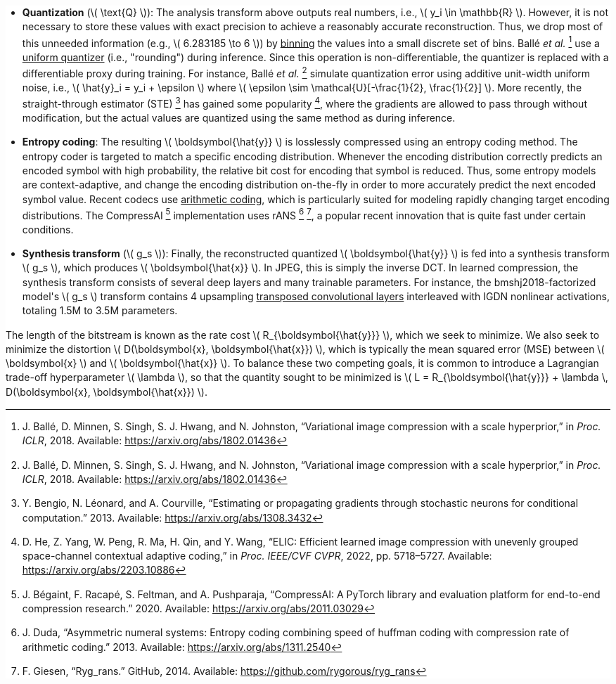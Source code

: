 -   **Quantization** (\\( \text{Q} \\)):
    The analysis transform above outputs real numbers, i.e., \\( y_i \in \mathbb{R} \\).
    However, it is not necessary to store these values with exact precision to achieve a reasonably accurate reconstruction.
    Thus, we drop most of this unneeded information (e.g., \\( 6.283185 \to 6 \\)) by [binning][histogram] the values into a small discrete set of bins.
    Ballé *et al.* [^ref-balle2018variational] use a [uniform quantizer] (i.e., "rounding") during inference.
    Since this operation is non-differentiable, the quantizer is replaced with a differentiable proxy during training.
    For instance, Ballé *et al.* [^ref-balle2018variational] simulate quantization error using additive unit-width uniform noise, i.e., \\( \hat{y}_i = y_i + \epsilon \\) where \\( \epsilon \sim \mathcal{U}[-\frac{1}{2}, \frac{1}{2}] \\).
    More recently, the straight-through estimator (STE) [^ref-bengio2013estimating] has gained some popularity [^ref-he2022elic], where the gradients are allowed to pass through without modification, but the actual values are quantized using the same method as during inference.
    <!--
    The analysis transform outputs coefficients contained in a rather large (potentially even continuous) support.
    However, much of this precision is not necessary for a reasonably accurate reconstruction.
    Thus, we drop most of this unneeded information by binning the transformed coefficients into a much smaller discretized support.
    There are many choices for the reconstructed quantization bin values and boundaries.
    Popular quantizers include the uniform, dead-zone, Lloyd-Max, and Trellis-coded quantizers.
    -->

-   **Entropy coding**:
    The resulting \\( \boldsymbol{\hat{y}} \\) is losslessly compressed using an entropy coding method.
    The entropy coder is targeted to match a specific encoding distribution.
    Whenever the encoding distribution correctly predicts an encoded symbol with high probability, the relative bit cost for encoding that symbol is reduced.
    Thus, some entropy models are context-adaptive, and change the encoding distribution on-the-fly in order to more accurately predict the next encoded symbol value.
    Recent codecs use [arithmetic coding][arithmetic coding], which is particularly suited for modeling rapidly changing target encoding distributions.
    The CompressAI [^ref-begaint2020compressai] implementation uses rANS [^ref-duda2013asymmetric] [^ref-giesen2014ryg_rans], a popular recent innovation that is quite fast under certain conditions.
    <!-- Huffman coding is used in JPEG, though it has trouble replicating a given target encoding probability distribution and also at adapting to dynamically changing encoding distributions. -->

-   **Synthesis transform** (\\( g\_s \\)):
    Finally, the reconstructed quantized \\( \boldsymbol{\hat{y}} \\) is fed into a synthesis transform \\( g\_s \\), which produces \\( \boldsymbol{\hat{x}} \\).
    In JPEG, this is simply the inverse DCT.
    In learned compression, the synthesis transform consists of several deep layers and many trainable parameters.
    For instance, the bmshj2018-factorized model's \\( g\_s \\) transform contains 4 upsampling [transposed convolutional layers][transposed convolution] interleaved with IGDN nonlinear activations, totaling 1.5M to 3.5M parameters.
    <!-- , similar to the analysis transform -->

The length of the bitstream is known as the rate cost \\( R\_{\boldsymbol{\hat{y}}} \\), which we seek to minimize.
We also seek to minimize the distortion \\( D(\boldsymbol{x}, \boldsymbol{\hat{x}}) \\), which is typically the mean squared error (MSE) between \\( \boldsymbol{x} \\) and \\( \boldsymbol{\hat{x}} \\).
To balance these two competing goals, it is common to introduce a Lagrangian trade-off hyperparameter \\( \lambda \\), so that the quantity sought to be minimized is \\( L = R\_{\boldsymbol{\hat{y}}} + \lambda \\, D(\boldsymbol{x}, \boldsymbol{\hat{x}}) \\).


[arithmetic coding]: https://en.wikipedia.org/wiki/Arithmetic_coding
[DCT_interactive]: https://parametric.press/issue-01/unraveling-the-jpeg/#:~:text=2.%20Discrete%20Cosine%20Transform%20%26%20Quantization
[energy]: https://en.wikipedia.org/wiki/Energy_(signal_processing)
[histogram]: https://en.wikipedia.org/wiki/Histogram
[quantization]: https://en.wikipedia.org/wiki/Quantization_(signal_processing)
[transposed convolution]: https://towardsdatascience.com/what-is-transposed-convolutional-layer-40e5e6e31c11#:~:text=Transposed%20Convolutional%20Layer%3A
[uniform quantizer]: https://en.wikipedia.org/wiki/Quantization_(signal_processing)#Example
[^ref-balle2018variational]: J. Ballé, D. Minnen, S. Singh, S. J. Hwang, and N. Johnston, “Variational image compression with a scale hyperprior,” in *Proc. ICLR*, 2018. Available: <https://arxiv.org/abs/1802.01436>
[^ref-minnen2018joint]: D. Minnen, J. Ballé, and G. D. Toderici, “Joint autoregressive and hierarchical priors for learned image compression,” *Advances in neural information processing systems*, vol. 31, 2018, Available: <https://arxiv.org/abs/1809.02736>
[^ref-cheng2020learned]: Z. Cheng, H. Sun, M. Takeuchi, and J. Katto, “Learned image compression with discretized gaussian mixture likelihoods and attention modules,” in *Proc. IEEE/CVF CVPR*, 2020, pp. 7939–7948. Available: <https://arxiv.org/abs/2001.01568>
[^ref-he2022elic]: D. He, Z. Yang, W. Peng, R. Ma, H. Qin, and Y. Wang, “ELIC: Efficient learned image compression with unevenly grouped space-channel contextual adaptive coding,” in *Proc. IEEE/CVF CVPR*, 2022, pp. 5718–5727. Available: <https://arxiv.org/abs/2203.10886>
[^ref-toderici2017rnn]: G. Toderici *et al.*, “Full resolution image compression with recurrent neural networks,” in *Proc. IEEE/CVF CVPR*, IEEE, 2017, pp. 5306–5314. Available: <https://arxiv.org/abs/1608.05148>
[^ref-mentzer2020highfidelity]: F. Mentzer, G. D. Toderici, M. Tschannen, and E. Agustsson, “High-fidelity generative image compression,” *Advances in Neural Information Processing Systems*, vol. 33, pp. 11913–11924, 2020, Available: <https://proceedings.neurips.cc/paper_files/paper/2020/file/8a50bae297807da9e97722a0b3fd8f27-Paper.pdf>
[^ref-yan2019deep]: W. Yan, Y. shao, S. Liu, T. H. Li, Z. Li, and G. Li, “Deep AutoEncoder-based lossy geometry compression for point clouds.” 2019. Available: <https://arxiv.org/abs/1905.03691>
[^ref-he2022density]: Y. He, X. Ren, D. Tang, Y. Zhang, X. Xue, and Y. Fu, “Density-preserving deep point cloud compression,” in *Proc. IEEE/CVF CVPR*, 2022, pp. 2323–2332. Available: <https://arxiv.org/abs/2204.12684>
[^ref-pang2022graspnet]: J. Pang, M. A. Lodhi, and D. Tian, “GRASP-Net: Geometric residual analysis and synthesis for point cloud compression,” in *Proc. 1st int. Workshop on advances in point cloud compression, processing and analysis*, 2022. Available: <https://arxiv.org/abs/2209.04401>
[^ref-fu2022octattention]: C. Fu, G. Li, R. Song, W. Gao, and S. Liu, “OctAttention: Octree-based large-scale contexts model for point cloud compression,” in *Proc. AAAI*, Jun. 2022, pp. 625–633. doi: [10.1609/aaai.v36i1.19942](https://doi.org/10.1609/aaai.v36i1.19942).
[^ref-you2022ipdae]: K.-S. You, P. Gao, and Q. T. Li, “IPDAE: Improved patch-based deep autoencoder for lossy point cloud geometry compression,” in *Proc. 1st int. Workshop on advances in point cloud compression, processing and analysis*, 2022. Available: <https://arxiv.org/abs/2208.02519>
[^ref-rippel2019learned]: O. Rippel, S. Nair, C. Lew, S. Branson, A. G. Anderson, and L. Bourdev, “Learned video compression,” in *Proc. IEEE/CVF ICCV*, 2019, pp. 3454–3463. Available: <https://arxiv.org/abs/1811.06981>
[^ref-agustsson2020scalespaceflow]: E. Agustsson, D. Minnen, N. Johnston, J. Ballé, S. J. Hwang, and G. Toderici, “Scale-Space Flow for end-to-end optimized video compression,” in *Proc. IEEE/CVF CVPR*, 2020, pp. 8500–8509. Available: <https://openaccess.thecvf.com/content_CVPR_2020/papers/Agustsson_Scale-Space_Flow_for_End-to-End_Optimized_Video_Compression_CVPR_2020_paper.pdf>
[^ref-hu2021fvc]: Z. Hu, G. Lu, and D. Xu, “FVC: A new framework towards deep video compression in feature space,” in *Proc. IEEE/CVF CVPR*, 2021, pp. 1502–1511. Available: <https://arxiv.org/abs/2105.09600>
[^ref-ho2022canf]: Y.-H. Ho, C.-P. Chang, P.-Y. Chen, A. Gnutti, and W.-H. Peng, “CANF-VC: Conditional augmented normalizing flows for video compression,” in *Proc. ECCV*, Springer, 2022, pp. 207–223. Available: <https://arxiv.org/abs/2207.05315>
[^ref-galpin2023entropy]: F. Galpin, M. Balcilar, F. Lefebvre, F. Racapé, and P. Hellier, “Entropy coding improvement for low-complexity compressive auto-encoders,” in *Proc. IEEE DCC*, 2023, pp. 338–338. Available: <https://arxiv.org/abs/2303.05962>
[^ref-ladune2023coolchic]: T. Ladune, P. Philippe, F. Henry, G. Clare, and T. Leguay, “COOL-CHIC: Coordinate-based low complexity hierarchical image codec,” in *Proc. IEEE/CVF ICCV*, 2023, pp. 13515–13522. Available: <https://arxiv.org/abs/2212.05458>
[^ref-leguay2023lowcomplexity]: T. Leguay, T. Ladune, P. Philippe, G. Clare, and F. Henry, “Low-complexity overfitted neural image codec.” 2023. Available: <https://arxiv.org/abs/2307.12706>
[^ref-kamisli2023lowcomplexity]: F. Kamisli, “Learned lossless image compression through interpolation with low complexity,” *IEEE Trans. Circuits Syst. Video Technol.*, pp. 1–1, 2023, Available: <https://arxiv.org/abs/2212.13243>
[^ref-duan2020vcm]: L.-Y. Duan, J. Liu, W. Yang, T. Huang, and W. Gao, “<span class="nocase">Video Coding for Machines
[^ref-choi2021latentspace]: H. Choi and I. V. Bajić, “Latent-space scalability for multi-task collaborative intelligence,” in *Proc. IEEE ICIP*, 2021, pp. 3562–3566. Available: <https://arxiv.org/abs/2105.10089>
[^ref-choi2022sichm]: H. Choi and I. V. Bajić, “Scalable image coding for humans and machines,” *IEEE Trans. Image Process.*, vol. 31, pp. 2739–2754, Mar. 2022, Available: <https://arxiv.org/abs/2107.08373>
[^ref-balle2016gdn]: J. Ballé, V. Laparra, and E. P. Simoncelli, “Density modeling of images using a generalized normalization transformation,” in *Proc. ICLR*, 2016. Available: <https://arxiv.org/abs/1511.06281>
[^ref-bengio2013estimating]: Y. Bengio, N. Léonard, and A. Courville, “Estimating or propagating gradients through stochastic neurons for conditional computation.” 2013. Available: <https://arxiv.org/abs/1308.3432>
[^ref-begaint2020compressai]: J. Bégaint, F. Racapé, S. Feltman, and A. Pushparaja, “CompressAI: A PyTorch library and evaluation platform for end-to-end compression research.” 2020. Available: <https://arxiv.org/abs/2011.03029>
[^ref-duda2013asymmetric]: J. Duda, “Asymmetric numeral systems: Entropy coding combining speed of huffman coding with compression rate of arithmetic coding.” 2013. Available: <https://arxiv.org/abs/1311.2540>
[^ref-giesen2014ryg_rans]: F. Giesen, “Ryg_rans.” GitHub, 2014. Available: <https://github.com/rygorous/ryg_rans>
[^ref-oord2016pixel]: A. van den Oord, N. Kalchbrenner, and K. Kavukcuoglu, “Pixel recurrent neural networks,” in *Proc. ICML*, PMLR, 2016, pp. 1747–1756. Available: <https://arxiv.org/abs/1601.06759>
[^ref-he2021checkerboard]: D. He, Y. Zheng, B. Sun, Y. Wang, and H. Qin, “Checkerboard context model for efficient learned image compression,” in *Proc. IEEE/CVF CVPR*, 2021, pp. 14766–14775. Available: <https://arxiv.org/abs/2103.15306>
[^ref-minnen2020channelwise]: D. Minnen and S. Singh, “Channel-wise autoregressive entropy models for learned image compression,” in *Proc. IEEE ICIP*, 2020. Available: <https://arxiv.org/abs/2007.08739>